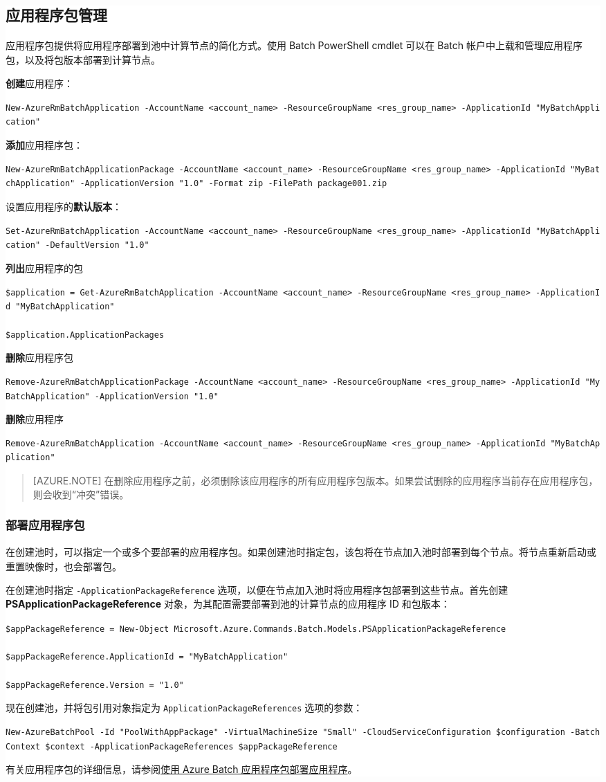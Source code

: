 ## 应用程序包管理
应用程序包提供将应用程序部署到池中计算节点的简化方式。使用 Batch PowerShell cmdlet 可以在 Batch 帐户中上载和管理应用程序包，以及将包版本部署到计算节点。

**创建**应用程序：

    New-AzureRmBatchApplication -AccountName <account_name> -ResourceGroupName <res_group_name> -ApplicationId "MyBatchApplication"

**添加**应用程序包：

    New-AzureRmBatchApplicationPackage -AccountName <account_name> -ResourceGroupName <res_group_name> -ApplicationId "MyBatchApplication" -ApplicationVersion "1.0" -Format zip -FilePath package001.zip

设置应用程序的**默认版本**：

    Set-AzureRmBatchApplication -AccountName <account_name> -ResourceGroupName <res_group_name> -ApplicationId "MyBatchApplication" -DefaultVersion "1.0"

**列出**应用程序的包

    $application = Get-AzureRmBatchApplication -AccountName <account_name> -ResourceGroupName <res_group_name> -ApplicationId "MyBatchApplication"

    $application.ApplicationPackages

**删除**应用程序包

    Remove-AzureRmBatchApplicationPackage -AccountName <account_name> -ResourceGroupName <res_group_name> -ApplicationId "MyBatchApplication" -ApplicationVersion "1.0"

**删除**应用程序

    Remove-AzureRmBatchApplication -AccountName <account_name> -ResourceGroupName <res_group_name> -ApplicationId "MyBatchApplication"

> [AZURE.NOTE]
在删除应用程序之前，必须删除该应用程序的所有应用程序包版本。如果尝试删除的应用程序当前存在应用程序包，则会收到“冲突”错误。
> 
> 

### 部署应用程序包
在创建池时，可以指定一个或多个要部署的应用程序包。如果创建池时指定包，该包将在节点加入池时部署到每个节点。将节点重新启动或重置映像时，也会部署包。

在创建池时指定 `-ApplicationPackageReference` 选项，以便在节点加入池时将应用程序包部署到这些节点。首先创建 **PSApplicationPackageReference** 对象，为其配置需要部署到池的计算节点的应用程序 ID 和包版本：

    $appPackageReference = New-Object Microsoft.Azure.Commands.Batch.Models.PSApplicationPackageReference

    $appPackageReference.ApplicationId = "MyBatchApplication"

    $appPackageReference.Version = "1.0"

现在创建池，并将包引用对象指定为 `ApplicationPackageReferences` 选项的参数：

    New-AzureBatchPool -Id "PoolWithAppPackage" -VirtualMachineSize "Small" -CloudServiceConfiguration $configuration -BatchContext $context -ApplicationPackageReferences $appPackageReference

有关应用程序包的详细信息，请参阅[使用 Azure Batch 应用程序包部署应用程序](/documentation/articles/batch-application-packages/)。

